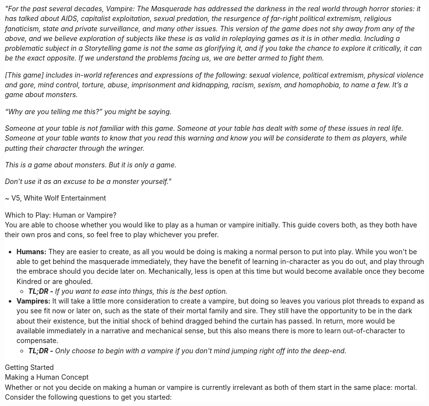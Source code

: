 <div class="yourAttentionPlease" style="margin-top: 20px;">

<em>"For the past several decades, Vampire: The Masquerade has addressed the darkness in the real world through horror stories: it has talked about AIDS, capitalist exploitation, sexual predation, the resurgence of far-right political extremism, religious fanaticism, state and private surveillance, and many other issues. This version of the game does not shy away from any of the above, and we believe exploration of subjects like these is as valid in roleplaying games as it is in other media. Including a problematic subject in a Storytelling game is not the same as glorifying it, and if you take the chance to explore it critically, it can be the exact opposite. If we understand the problems facing us, we are better armed to fight them.

[This game] includes in-world references and expressions of the following: sexual violence, political extremism, physical violence and gore, mind control, torture, abuse, imprisonment and kidnapping, racism, sexism, and homophobia, to name a few. It’s a game about monsters.

“Why are you telling me this?” you might be saying.

Someone at your table is not familiar with this game. Someone at your table has dealt with some of these issues in real life. Someone at your table wants to know that you read this warning and know you will be considerate to them as players, while putting their character through the wringer.

This is a game about monsters. But it is only a game.

Don’t use it as an excuse to be a monster yourself."</em>

~ V5, White Wolf Entertainment

</div>

<div class="leftHeader">
Which to Play: Human or Vampire?
</div>
You are able to choose whether you would like to play as a human or vampire initially. This guide covers both, as they both have their own pros and cons, so feel free to play whichever you prefer.

* <b>Humans:</b> They are easier to create, as all you would be doing is making a normal person to put into play. While you won't be able to get behind the masquerade immediately, they have the benefit of learning in-character as you do out, and play through the embrace should you decide later on. Mechanically, less is open at this time but would become available once they become Kindred or are ghouled.
  * <em><b>TL;DR -</b> If you want to ease into things, this is the best option.</em>
* <b>Vampires:</b> It will take a little more consideration to create a vampire, but doing so leaves you various plot threads to expand as you see fit now or later on, such as the state of their mortal family and sire. They still have the opportunity to be in the dark about their existence, but the initial shock of behind dragged behind the curtain has passed. In return, more would be available immediately in a narrative and mechanical sense, but this also means there is more to learn out-of-character to compensate.
  * <em><b>TL;DR -</b> Only choose to begin with a vampire if you don't mind jumping right off into the deep-end.</em>
</div>
<div class="blueWrapper">
<div class="whiteBlueBreak"> </div>
<div class="container">

<div class="leftHeader">
Getting Started
</div>
<div class="swatchHeader">
Making a Human Concept
</div>
Whether or not you decide on making a human or vampire is currently irrelevant as both of them start in the same place: mortal. Consider the following questions to get you started:
